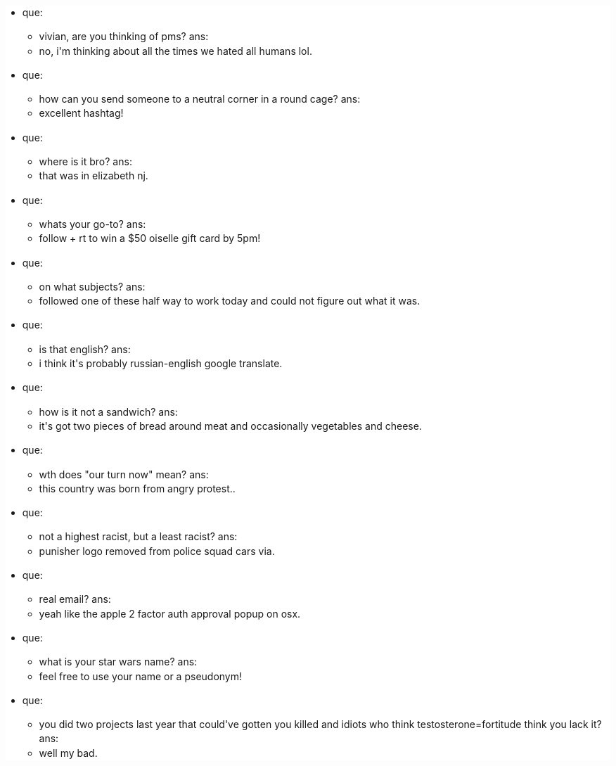 - que:
  - vivian, are you thinking of pms?
  ans:
  - no, i'm thinking about all the times we hated all humans lol.

- que:
  - how can you send someone to a neutral corner in a round cage?
  ans:
  - excellent hashtag!

- que:
  - where is it bro?
  ans:
  - that was in elizabeth nj.

- que:
  - whats your go-to?
  ans:
  - follow + rt to win a $50 oiselle gift card by 5pm!

- que:
  - on what subjects?
  ans:
  - followed one of these half way to work today and could not figure out what it was.

- que:
  - is that english?
  ans:
  - i think it's probably russian-english google translate.

- que:
  - how is it not a sandwich?
  ans:
  - it's got two pieces of bread around meat and occasionally vegetables and cheese.

- que:
  - wth does "our turn now" mean?
  ans:
  - this country was born from angry protest..

- que:
  - not a highest racist, but a least racist?
  ans:
  - punisher logo removed from police squad cars via.

- que:
  - real email?
  ans:
  - yeah like the apple 2 factor auth approval popup on osx.

- que:
  - what is your star wars name?
  ans:
  - feel free to use your name or a pseudonym!

- que:
  - you did two projects last year that could've gotten you killed and idiots who think testosterone=fortitude think you lack it?
  ans:
  - well my bad.

